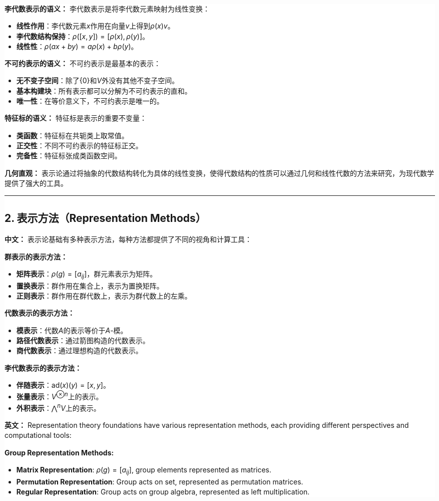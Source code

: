 **李代数表示的语义：**
李代数表示是将李代数元素映射为线性变换：

- **线性作用**：李代数元素$x$作用在向量$v$上得到$\rho(x)v$。
- **李代数结构保持**：$\rho([x,y]) = [\rho(x), \rho(y)]$。
- **线性性**：$\rho(ax + by) = a\rho(x) + b\rho(y)$。

**不可约表示的语义：**
不可约表示是最基本的表示：

- **无不变子空间**：除了$\{0\}$和$V$外没有其他不变子空间。
- **基本构建块**：所有表示都可以分解为不可约表示的直和。
- **唯一性**：在等价意义下，不可约表示是唯一的。

**特征标的语义：**
特征标是表示的重要不变量：

- **类函数**：特征标在共轭类上取常值。
- **正交性**：不同不可约表示的特征标正交。
- **完备性**：特征标张成类函数空间。

**几何直观：**
表示论通过将抽象的代数结构转化为具体的线性变换，使得代数结构的性质可以通过几何和线性代数的方法来研究，为现代数学提供了强大的工具。

---

## 2. 表示方法（Representation Methods）

**中文：**
表示论基础有多种表示方法，每种方法都提供了不同的视角和计算工具：

**群表示的表示方法：**

- **矩阵表示**：$\rho(g) = [a_{ij}]$，群元素表示为矩阵。
- **置换表示**：群作用在集合上，表示为置换矩阵。
- **正则表示**：群作用在群代数上，表示为群代数上的左乘。

**代数表示的表示方法：**

- **模表示**：代数$A$的表示等价于$A$-模。
- **路径代数表示**：通过箭图构造的代数表示。
- **商代数表示**：通过理想构造的代数表示。

**李代数表示的表示方法：**

- **伴随表示**：$\text{ad}(x)(y) = [x,y]$。
- **张量表示**：$V^{\otimes n}$上的表示。
- **外积表示**：$\bigwedge^n V$上的表示。

**英文：**
Representation theory foundations have various representation methods, each providing different perspectives and computational tools:

**Group Representation Methods:**

- **Matrix Representation**: $\rho(g) = [a_{ij}]$, group elements represented as matrices.
- **Permutation Representation**: Group acts on set, represented as permutation matrices.
- **Regular Representation**: Group acts on group algebra, represented as left multiplication.
